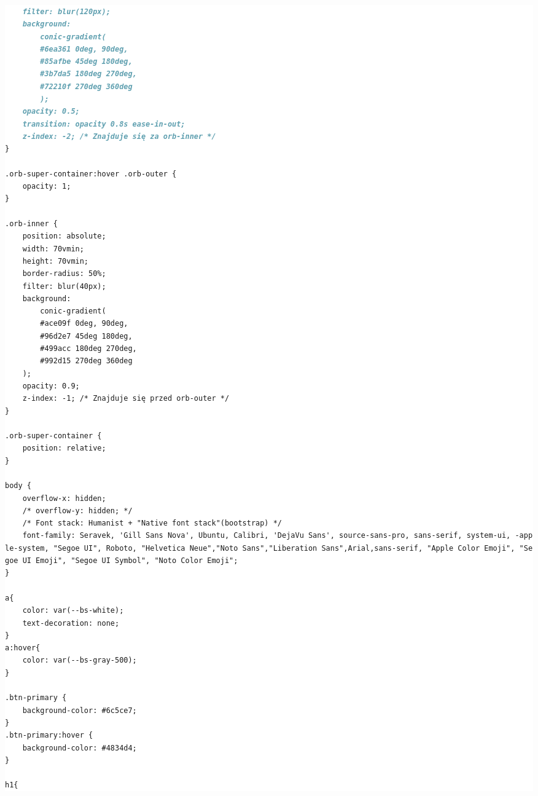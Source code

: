 ````````````markdown
    filter: blur(120px);
    background: 
        conic-gradient(
        #6ea361 0deg, 90deg,
        #85afbe 45deg 180deg,
        #3b7da5 180deg 270deg,
        #72210f 270deg 360deg
        );
    opacity: 0.5;
    transition: opacity 0.8s ease-in-out;
    z-index: -2; /* Znajduje się za orb-inner */
}

.orb-super-container:hover .orb-outer {
    opacity: 1;
}

.orb-inner {
    position: absolute;
    width: 70vmin;
    height: 70vmin;
    border-radius: 50%;
    filter: blur(40px);
    background: 
        conic-gradient(
        #ace09f 0deg, 90deg,
        #96d2e7 45deg 180deg,
        #499acc 180deg 270deg,
        #992d15 270deg 360deg
    );
    opacity: 0.9;
    z-index: -1; /* Znajduje się przed orb-outer */
}

.orb-super-container {
    position: relative;
}

body {
    overflow-x: hidden;
    /* overflow-y: hidden; */
    /* Font stack: Humanist + "Native font stack"(bootstrap) */
    font-family: Seravek, 'Gill Sans Nova', Ubuntu, Calibri, 'DejaVu Sans', source-sans-pro, sans-serif, system-ui, -apple-system, "Segoe UI", Roboto, "Helvetica Neue","Noto Sans","Liberation Sans",Arial,sans-serif, "Apple Color Emoji", "Segoe UI Emoji", "Segoe UI Symbol", "Noto Color Emoji"; 
}

a{
    color: var(--bs-white);
    text-decoration: none;
}
a:hover{
    color: var(--bs-gray-500);
}

.btn-primary {
    background-color: #6c5ce7;
}
.btn-primary:hover {
    background-color: #4834d4;
}

h1{
````````````